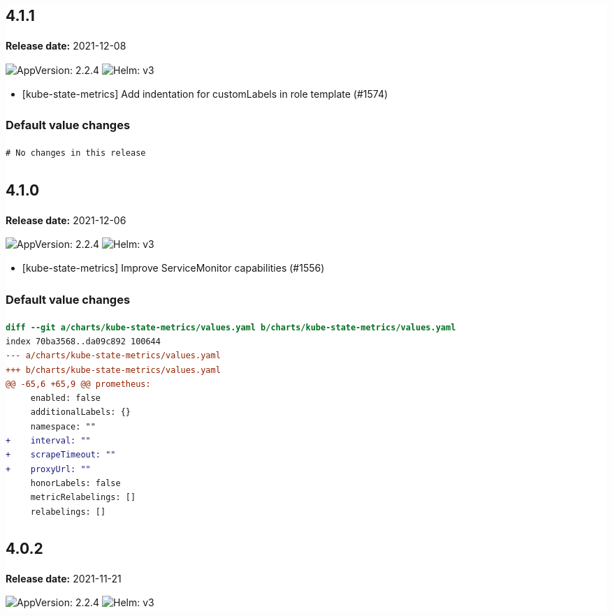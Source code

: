 ## 4.1.1

**Release date:** 2021-12-08

![AppVersion: 2.2.4](https://img.shields.io/static/v1?label=AppVersion&message=2.2.4&color=success)
![Helm: v3](https://img.shields.io/static/v1?label=Helm&message=v3&color=informational&logo=helm)

* [kube-state-metrics] Add indentation for customLabels in role template (#1574)

### Default value changes

```diff
# No changes in this release
```

## 4.1.0

**Release date:** 2021-12-06

![AppVersion: 2.2.4](https://img.shields.io/static/v1?label=AppVersion&message=2.2.4&color=success)
![Helm: v3](https://img.shields.io/static/v1?label=Helm&message=v3&color=informational&logo=helm)

* [kube-state-metrics] Improve ServiceMonitor capabilities (#1556)

### Default value changes

```diff
diff --git a/charts/kube-state-metrics/values.yaml b/charts/kube-state-metrics/values.yaml
index 70ba3568..da09c892 100644
--- a/charts/kube-state-metrics/values.yaml
+++ b/charts/kube-state-metrics/values.yaml
@@ -65,6 +65,9 @@ prometheus:
     enabled: false
     additionalLabels: {}
     namespace: ""
+    interval: ""
+    scrapeTimeout: ""
+    proxyUrl: ""
     honorLabels: false
     metricRelabelings: []
     relabelings: []

```

## 4.0.2

**Release date:** 2021-11-21

![AppVersion: 2.2.4](https://img.shields.io/static/v1?label=AppVersion&message=2.2.4&color=success)
![Helm: v3](https://img.shields.io/static/v1?label=Helm&message=v3&color=informational&logo=helm)
